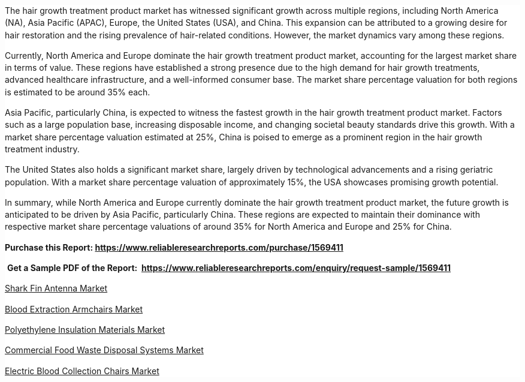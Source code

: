 <p><p>The hair growth treatment product market has witnessed significant growth across multiple regions, including North America (NA), Asia Pacific (APAC), Europe, the United States (USA), and China. This expansion can be attributed to a growing desire for hair restoration and the rising prevalence of hair-related conditions. However, the market dynamics vary among these regions.</p><p>Currently, North America and Europe dominate the hair growth treatment product market, accounting for the largest market share in terms of value. These regions have established a strong presence due to the high demand for hair growth treatments, advanced healthcare infrastructure, and a well-informed consumer base. The market share percentage valuation for both regions is estimated to be around 35% each.</p><p>Asia Pacific, particularly China, is expected to witness the fastest growth in the hair growth treatment product market. Factors such as a large population base, increasing disposable income, and changing societal beauty standards drive this growth. With a market share percentage valuation estimated at 25%, China is poised to emerge as a prominent region in the hair growth treatment industry.</p><p>The United States also holds a significant market share, largely driven by technological advancements and a rising geriatric population. With a market share percentage valuation of approximately 15%, the USA showcases promising growth potential.</p><p>In summary, while North America and Europe currently dominate the hair growth treatment product market, the future growth is anticipated to be driven by Asia Pacific, particularly China. These regions are expected to maintain their dominance with respective market share percentage valuations of around 35% for North America and Europe and 25% for China.</p></p>
<p><strong>Purchase this Report: <a href="https://www.reliableresearchreports.com/purchase/1569411">https://www.reliableresearchreports.com/purchase/1569411</a></strong></p>
<p>&nbsp;<strong>Get a Sample PDF of the Report:&nbsp;&nbsp;<a href="https://www.reliableresearchreports.com/enquiry/request-sample/1569411">https://www.reliableresearchreports.com/enquiry/request-sample/1569411</a></strong></p>
<p><strong></strong></p>
<p><p><a href="https://medium.com/@myrtleebert1913/shark-fin-antenna-market-furnishes-information-on-market-share-market-trends-and-market-growth-d5b5ead8629e">Shark Fin Antenna Market</a></p><p><a href="https://www.linkedin.com/pulse/blood-extraction-armchairs-market-size-growth-forecast/">Blood Extraction Armchairs Market</a></p><p><a href="https://medium.com/@lottiejerde6456/decoding-polyethylene-insulation-materials-market-metrics-market-share-trends-and-growth-7469755a0ab0">Polyethylene Insulation Materials Market</a></p><p><a href="https://www.linkedin.com/pulse/commercial-food-waste-disposal-systems-market/">Commercial Food Waste Disposal Systems Market</a></p><p><a href="https://www.linkedin.com/pulse/electric-blood-collection-chairs-market-size-growth-forecast/">Electric Blood Collection Chairs Market</a></p></p>